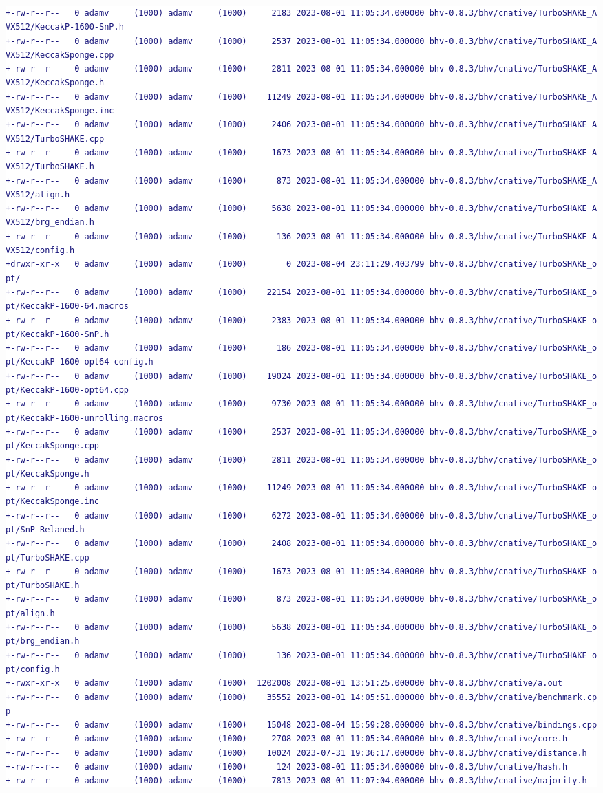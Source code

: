 ```diff
+-rw-r--r--   0 adamv     (1000) adamv     (1000)     2183 2023-08-01 11:05:34.000000 bhv-0.8.3/bhv/cnative/TurboSHAKE_AVX512/KeccakP-1600-SnP.h
+-rw-r--r--   0 adamv     (1000) adamv     (1000)     2537 2023-08-01 11:05:34.000000 bhv-0.8.3/bhv/cnative/TurboSHAKE_AVX512/KeccakSponge.cpp
+-rw-r--r--   0 adamv     (1000) adamv     (1000)     2811 2023-08-01 11:05:34.000000 bhv-0.8.3/bhv/cnative/TurboSHAKE_AVX512/KeccakSponge.h
+-rw-r--r--   0 adamv     (1000) adamv     (1000)    11249 2023-08-01 11:05:34.000000 bhv-0.8.3/bhv/cnative/TurboSHAKE_AVX512/KeccakSponge.inc
+-rw-r--r--   0 adamv     (1000) adamv     (1000)     2406 2023-08-01 11:05:34.000000 bhv-0.8.3/bhv/cnative/TurboSHAKE_AVX512/TurboSHAKE.cpp
+-rw-r--r--   0 adamv     (1000) adamv     (1000)     1673 2023-08-01 11:05:34.000000 bhv-0.8.3/bhv/cnative/TurboSHAKE_AVX512/TurboSHAKE.h
+-rw-r--r--   0 adamv     (1000) adamv     (1000)      873 2023-08-01 11:05:34.000000 bhv-0.8.3/bhv/cnative/TurboSHAKE_AVX512/align.h
+-rw-r--r--   0 adamv     (1000) adamv     (1000)     5638 2023-08-01 11:05:34.000000 bhv-0.8.3/bhv/cnative/TurboSHAKE_AVX512/brg_endian.h
+-rw-r--r--   0 adamv     (1000) adamv     (1000)      136 2023-08-01 11:05:34.000000 bhv-0.8.3/bhv/cnative/TurboSHAKE_AVX512/config.h
+drwxr-xr-x   0 adamv     (1000) adamv     (1000)        0 2023-08-04 23:11:29.403799 bhv-0.8.3/bhv/cnative/TurboSHAKE_opt/
+-rw-r--r--   0 adamv     (1000) adamv     (1000)    22154 2023-08-01 11:05:34.000000 bhv-0.8.3/bhv/cnative/TurboSHAKE_opt/KeccakP-1600-64.macros
+-rw-r--r--   0 adamv     (1000) adamv     (1000)     2383 2023-08-01 11:05:34.000000 bhv-0.8.3/bhv/cnative/TurboSHAKE_opt/KeccakP-1600-SnP.h
+-rw-r--r--   0 adamv     (1000) adamv     (1000)      186 2023-08-01 11:05:34.000000 bhv-0.8.3/bhv/cnative/TurboSHAKE_opt/KeccakP-1600-opt64-config.h
+-rw-r--r--   0 adamv     (1000) adamv     (1000)    19024 2023-08-01 11:05:34.000000 bhv-0.8.3/bhv/cnative/TurboSHAKE_opt/KeccakP-1600-opt64.cpp
+-rw-r--r--   0 adamv     (1000) adamv     (1000)     9730 2023-08-01 11:05:34.000000 bhv-0.8.3/bhv/cnative/TurboSHAKE_opt/KeccakP-1600-unrolling.macros
+-rw-r--r--   0 adamv     (1000) adamv     (1000)     2537 2023-08-01 11:05:34.000000 bhv-0.8.3/bhv/cnative/TurboSHAKE_opt/KeccakSponge.cpp
+-rw-r--r--   0 adamv     (1000) adamv     (1000)     2811 2023-08-01 11:05:34.000000 bhv-0.8.3/bhv/cnative/TurboSHAKE_opt/KeccakSponge.h
+-rw-r--r--   0 adamv     (1000) adamv     (1000)    11249 2023-08-01 11:05:34.000000 bhv-0.8.3/bhv/cnative/TurboSHAKE_opt/KeccakSponge.inc
+-rw-r--r--   0 adamv     (1000) adamv     (1000)     6272 2023-08-01 11:05:34.000000 bhv-0.8.3/bhv/cnative/TurboSHAKE_opt/SnP-Relaned.h
+-rw-r--r--   0 adamv     (1000) adamv     (1000)     2408 2023-08-01 11:05:34.000000 bhv-0.8.3/bhv/cnative/TurboSHAKE_opt/TurboSHAKE.cpp
+-rw-r--r--   0 adamv     (1000) adamv     (1000)     1673 2023-08-01 11:05:34.000000 bhv-0.8.3/bhv/cnative/TurboSHAKE_opt/TurboSHAKE.h
+-rw-r--r--   0 adamv     (1000) adamv     (1000)      873 2023-08-01 11:05:34.000000 bhv-0.8.3/bhv/cnative/TurboSHAKE_opt/align.h
+-rw-r--r--   0 adamv     (1000) adamv     (1000)     5638 2023-08-01 11:05:34.000000 bhv-0.8.3/bhv/cnative/TurboSHAKE_opt/brg_endian.h
+-rw-r--r--   0 adamv     (1000) adamv     (1000)      136 2023-08-01 11:05:34.000000 bhv-0.8.3/bhv/cnative/TurboSHAKE_opt/config.h
+-rwxr-xr-x   0 adamv     (1000) adamv     (1000)  1202008 2023-08-01 13:51:25.000000 bhv-0.8.3/bhv/cnative/a.out
+-rw-r--r--   0 adamv     (1000) adamv     (1000)    35552 2023-08-01 14:05:51.000000 bhv-0.8.3/bhv/cnative/benchmark.cpp
+-rw-r--r--   0 adamv     (1000) adamv     (1000)    15048 2023-08-04 15:59:28.000000 bhv-0.8.3/bhv/cnative/bindings.cpp
+-rw-r--r--   0 adamv     (1000) adamv     (1000)     2708 2023-08-01 11:05:34.000000 bhv-0.8.3/bhv/cnative/core.h
+-rw-r--r--   0 adamv     (1000) adamv     (1000)    10024 2023-07-31 19:36:17.000000 bhv-0.8.3/bhv/cnative/distance.h
+-rw-r--r--   0 adamv     (1000) adamv     (1000)      124 2023-08-01 11:05:34.000000 bhv-0.8.3/bhv/cnative/hash.h
+-rw-r--r--   0 adamv     (1000) adamv     (1000)     7813 2023-08-01 11:07:04.000000 bhv-0.8.3/bhv/cnative/majority.h
```